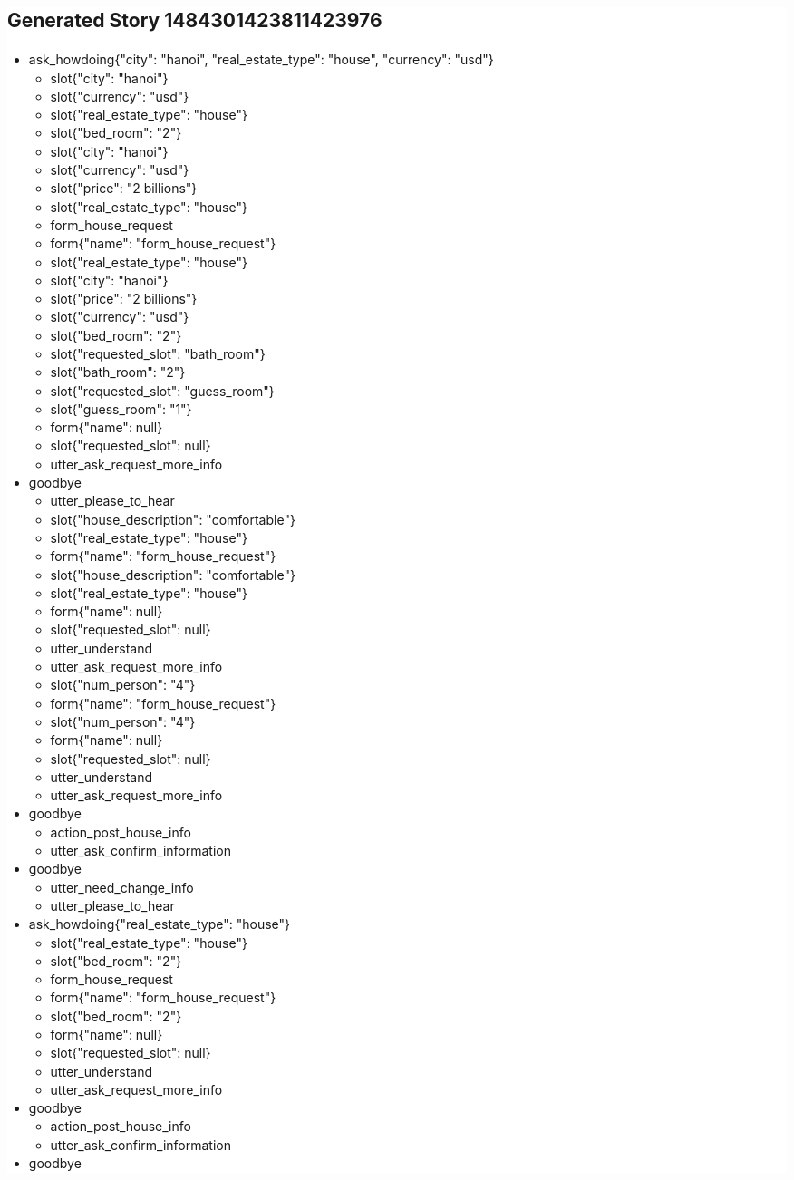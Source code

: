 
## Generated Story 1484301423811423976
* ask_howdoing{"city": "hanoi", "real_estate_type": "house", "currency": "usd"}
    - slot{"city": "hanoi"}
    - slot{"currency": "usd"}
    - slot{"real_estate_type": "house"}
    - slot{"bed_room": "2"}
    - slot{"city": "hanoi"}
    - slot{"currency": "usd"}
    - slot{"price": "2 billions"}
    - slot{"real_estate_type": "house"}
    - form_house_request
    - form{"name": "form_house_request"}
    - slot{"real_estate_type": "house"}
    - slot{"city": "hanoi"}
    - slot{"price": "2 billions"}
    - slot{"currency": "usd"}
    - slot{"bed_room": "2"}
    - slot{"requested_slot": "bath_room"}
    - slot{"bath_room": "2"}
    - slot{"requested_slot": "guess_room"}
    - slot{"guess_room": "1"}
    - form{"name": null}
    - slot{"requested_slot": null}
    - utter_ask_request_more_info
* goodbye
    - utter_please_to_hear
    - slot{"house_description": "comfortable"}
    - slot{"real_estate_type": "house"}
    - form{"name": "form_house_request"}
    - slot{"house_description": "comfortable"}
    - slot{"real_estate_type": "house"}
    - form{"name": null}
    - slot{"requested_slot": null}
    - utter_understand
    - utter_ask_request_more_info
    - slot{"num_person": "4"}
    - form{"name": "form_house_request"}
    - slot{"num_person": "4"}
    - form{"name": null}
    - slot{"requested_slot": null}
    - utter_understand   <!-- predicted: action_listen -->
    - utter_ask_request_more_info   <!-- predicted: action_wait_for_command -->
* goodbye
    - action_post_house_info   <!-- predicted: action_wait_for_command -->
    - utter_ask_confirm_information   <!-- predicted: action_listen -->
* goodbye
    - utter_need_change_info   <!-- predicted: action_wait_for_command -->
    - utter_please_to_hear   <!-- predicted: action_wait_for_command -->
* ask_howdoing{"real_estate_type": "house"}
    - slot{"real_estate_type": "house"}
    - slot{"bed_room": "2"}
    - form_house_request   <!-- predicted: utter_goodbye -->
    - form{"name": "form_house_request"}
    - slot{"bed_room": "2"}
    - form{"name": null}
    - slot{"requested_slot": null}
    - utter_understand   <!-- predicted: action_listen -->
    - utter_ask_request_more_info
* goodbye
    - action_post_house_info
    - utter_ask_confirm_information
* goodbye